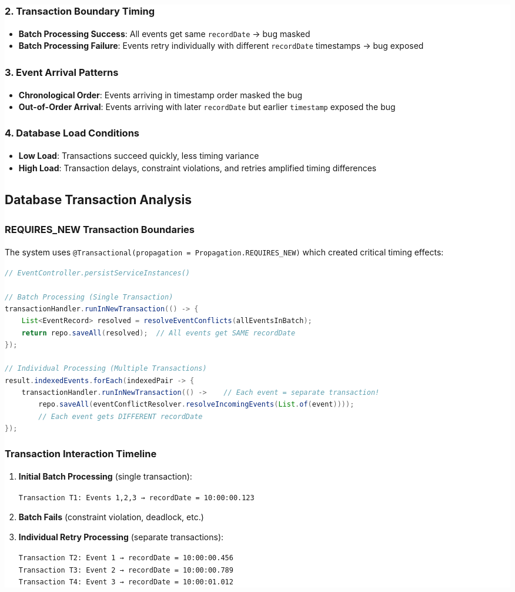 ### 2. **Transaction Boundary Timing**
- **Batch Processing Success**: All events get same `recordDate` → bug masked
- **Batch Processing Failure**: Events retry individually with different `recordDate` timestamps → bug exposed

### 3. **Event Arrival Patterns**
- **Chronological Order**: Events arriving in timestamp order masked the bug
- **Out-of-Order Arrival**: Events arriving with later `recordDate` but earlier `timestamp` exposed the bug

### 4. **Database Load Conditions**
- **Low Load**: Transactions succeed quickly, less timing variance
- **High Load**: Transaction delays, constraint violations, and retries amplified timing differences

## Database Transaction Analysis

### REQUIRES_NEW Transaction Boundaries

The system uses `@Transactional(propagation = Propagation.REQUIRES_NEW)` which created critical timing effects:

```java
// EventController.persistServiceInstances()

// Batch Processing (Single Transaction)
transactionHandler.runInNewTransaction(() -> {  
    List<EventRecord> resolved = resolveEventConflicts(allEventsInBatch);
    return repo.saveAll(resolved);  // All events get SAME recordDate
});

// Individual Processing (Multiple Transactions) 
result.indexedEvents.forEach(indexedPair -> {
    transactionHandler.runInNewTransaction(() ->    // Each event = separate transaction!
        repo.saveAll(eventConflictResolver.resolveIncomingEvents(List.of(event))));
        // Each event gets DIFFERENT recordDate
});
```

### Transaction Interaction Timeline

1. **Initial Batch Processing** (single transaction):
   ```
   Transaction T1: Events 1,2,3 → recordDate = 10:00:00.123
   ```

2. **Batch Fails** (constraint violation, deadlock, etc.)

3. **Individual Retry Processing** (separate transactions):
   ```
   Transaction T2: Event 1 → recordDate = 10:00:00.456
   Transaction T3: Event 2 → recordDate = 10:00:00.789  
   Transaction T4: Event 3 → recordDate = 10:00:01.012
   ```
